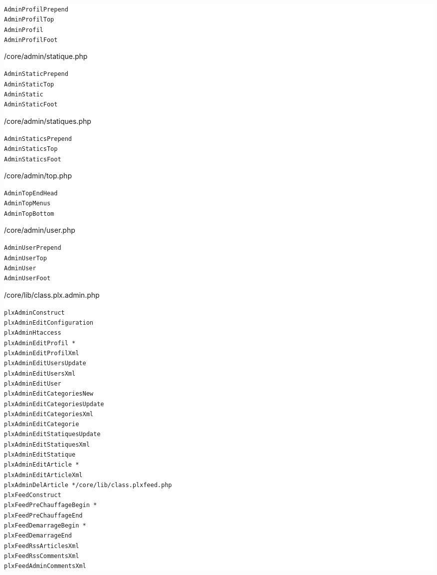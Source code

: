     AdminProfilPrepend
    AdminProfilTop
    AdminProfil
    AdminProfilFoot

/core/admin/statique.php

    AdminStaticPrepend
    AdminStaticTop
    AdminStatic
    AdminStaticFoot

/core/admin/statiques.php

    AdminStaticsPrepend
    AdminStaticsTop
    AdminStaticsFoot

/core/admin/top.php

    AdminTopEndHead
    AdminTopMenus
    AdminTopBottom

/core/admin/user.php

    AdminUserPrepend
    AdminUserTop
    AdminUser
    AdminUserFoot

/core/lib/class.plx.admin.php

    plxAdminConstruct
    plxAdminEditConfiguration
    plxAdminHtaccess
    plxAdminEditProfil *
    plxAdminEditProfilXml
    plxAdminEditUsersUpdate
    plxAdminEditUsersXml
    plxAdminEditUser
    plxAdminEditCategoriesNew
    plxAdminEditCategoriesUpdate
    plxAdminEditCategoriesXml
    plxAdminEditCategorie
    plxAdminEditStatiquesUpdate
    plxAdminEditStatiquesXml
    plxAdminEditStatique
    plxAdminEditArticle *
    plxAdminEditArticleXml
    plxAdminDelArticle */core/lib/class.plxfeed.php
    plxFeedConstruct
    plxFeedPreChauffageBegin *
    plxFeedPreChauffageEnd
    plxFeedDemarrageBegin *
    plxFeedDemarrageEnd
    plxFeedRssArticlesXml
    plxFeedRssCommentsXml
    plxFeedAdminCommentsXml
